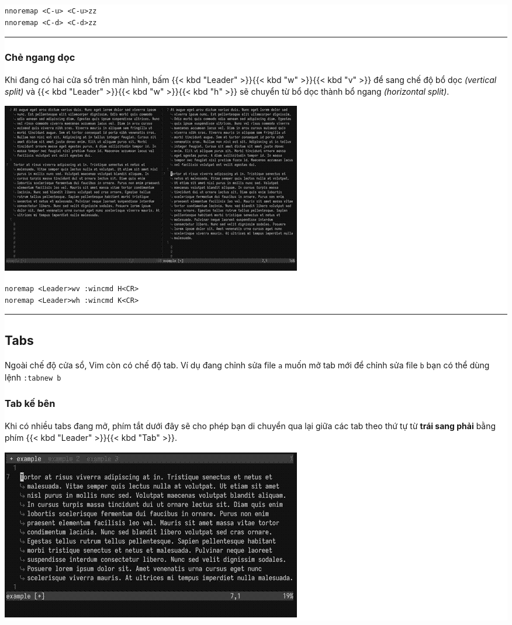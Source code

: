 ```vim
nnoremap <C-u> <C-u>zz
nnoremap <C-d> <C-d>zz
```

---

### Chẻ ngang dọc

Khi đang có hai cửa sổ trên màn hình, bấm {{< kbd "Leader" >}}{{< kbd "w" >}}{{< kbd "v" >}} để sang chế độ bổ dọc _(vertical split)_ và {{< kbd "Leader" >}}{{< kbd "w" >}}{{< kbd "h" >}} sẽ chuyển từ bổ dọc thành bổ ngang _(horizontal split)_.

![Chẻ ngang dọc màn hình](7.gif)

```vim
noremap <Leader>wv :wincmd H<CR>
noremap <Leader>wh :wincmd K<CR>
```

---

## Tabs

Ngoài chế độ cửa sổ, Vim còn có chế độ tab. Ví dụ đang chỉnh sửa file `a` muốn mở tab mới để chỉnh sửa file `b` bạn có thể dùng lệnh `:tabnew b`

### Tab kế bên

Khi có nhiều tabs đang mở, phím tắt dưới đây sẽ cho phép bạn di chuyển qua lại giữa các tab theo thứ tự từ **trái sang phải** bằng phím {{< kbd "Leader" >}}{{< kbd "Tab" >}}.

![Kích hoạt tab kế tiếp](8.gif)

